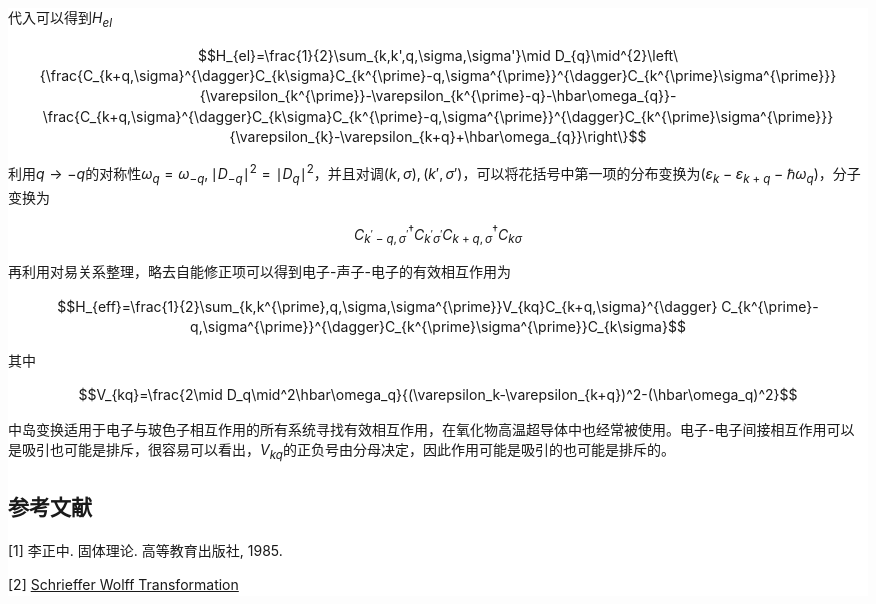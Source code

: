代入可以得到$H_{el}$

$$H_{el}=\frac{1}{2}\sum_{k,k',q,\sigma,\sigma'}\mid D_{q}\mid^{2}\left\{\frac{C_{k+q,\sigma}^{\dagger}C_{k\sigma}C_{k^{\prime}-q,\sigma^{\prime}}^{\dagger}C_{k^{\prime}\sigma^{\prime}}}{\varepsilon_{k^{\prime}}-\varepsilon_{k^{\prime}-q}-\hbar\omega_{q}}-\frac{C_{k+q,\sigma}^{\dagger}C_{k\sigma}C_{k^{\prime}-q,\sigma^{\prime}}^{\dagger}C_{k^{\prime}\sigma^{\prime}}}{\varepsilon_{k}-\varepsilon_{k+q}+\hbar\omega_{q}}\right\}$$

利用$q\to -q$的对称性$\omega_q=\omega_{-q},\mid D_{-q} \mid^2=\mid D_{q} \mid^2$，并且对调$(k,\sigma),(k',\sigma')$，可以将花括号中第一项的分布变换为$(\varepsilon_k-\varepsilon_{k+q}-\hbar\omega_q)$，分子变换为

$$C^{\dagger}_{k^{\prime}-q,\sigma^{\prime}}C_{k^{\prime}\sigma^{\prime}}C_{k+q,\sigma}^{\dagger}C_{k\sigma}$$

再利用对易关系整理，略去自能修正项可以得到电子-声子-电子的有效相互作用为

$$H_{eff}=\frac{1}{2}\sum_{k,k^{\prime},q,\sigma,\sigma^{\prime}}V_{kq}C_{k+q,\sigma}^{\dagger} C_{k^{\prime}-q,\sigma^{\prime}}^{\dagger}C_{k^{\prime}\sigma^{\prime}}C_{k\sigma}$$

其中

$$V_{kq}=\frac{2\mid D_q\mid^2\hbar\omega_q}{(\varepsilon_k-\varepsilon_{k+q})^2-(\hbar\omega_q)^2}$$

中岛变换适用于电子与玻色子相互作用的所有系统寻找有效相互作用，在氧化物高温超导体中也经常被使用。电子-电子间接相互作用可以是吸引也可能是排斥，很容易可以看出，$V_{kq}$的正负号由分母决定，因此作用可能是吸引的也可能是排斥的。


## 参考文献
[1] 李正中. 固体理论. 高等教育出版社, 1985.

[2] [Schrieffer Wolff Transformation](https://yuanlucas.com/posts/schrieffer_wolff_transformation/)
